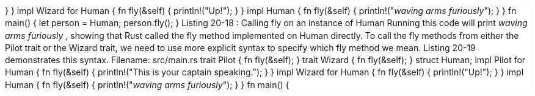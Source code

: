 }
}
impl Wizard for Human {
fn fly(&self) {
println!("Up!");
}
}
impl Human {
fn fly(&self) {
println!("*waving arms furiously*");
}
}
fn main() {
    let person = Human;
    person.fly();
}
Listing 20-18
: Calling
fly
on an instance of
Human
Running this code will print
*waving arms furiously*
, showing that Rust
called the
fly
method implemented on
Human
directly.
To call the
fly
methods from either the
Pilot
trait or the
Wizard
trait,
we need to use more explicit syntax to specify which
fly
method we mean.
Listing 20-19 demonstrates this syntax.
Filename: src/main.rs
trait Pilot {
fn fly(&self);
}
trait Wizard {
fn fly(&self);
}
struct Human;
impl Pilot for Human {
fn fly(&self) {
println!("This is your captain speaking.");
}
}
impl Wizard for Human {
fn fly(&self) {
println!("Up!");
}
}
impl Human {
fn fly(&self) {
println!("*waving arms furiously*");
}
}
fn main() {